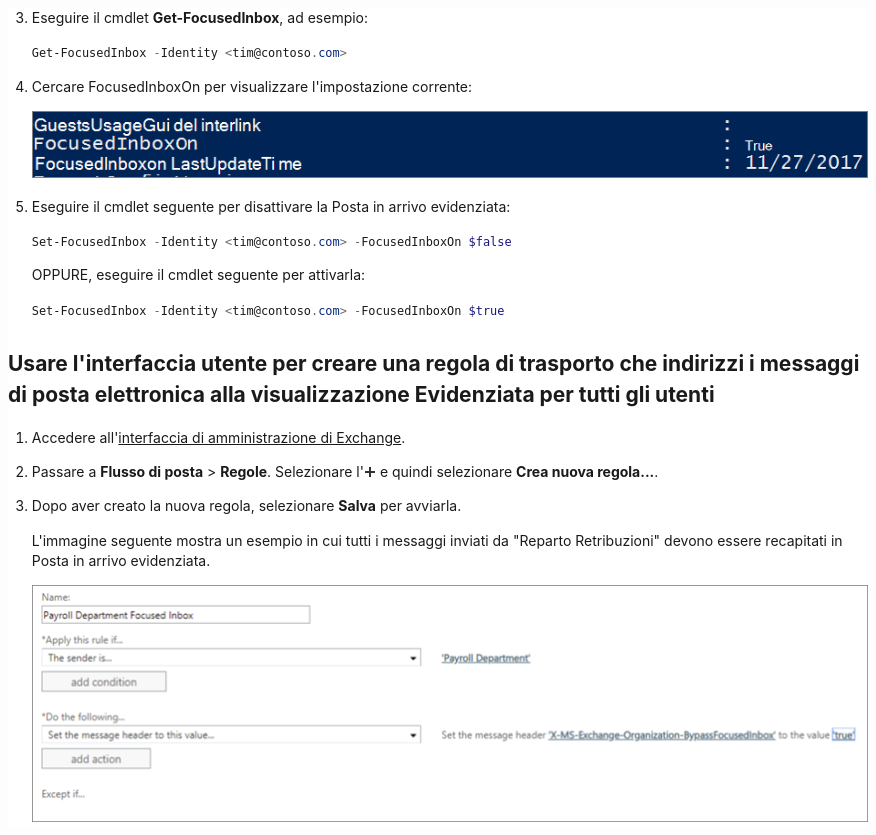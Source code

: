 3. Eseguire il cmdlet **Get-FocusedInbox**, ad esempio: 

    ```powershell
    Get-FocusedInbox -Identity <tim@contoso.com>
    ```

4. Cercare FocusedInboxOn per visualizzare l'impostazione corrente:

    ![Risposta di PowerShell sullo stato della Posta in arrivo evidenziata.](../../media/419d8caa-89b9-45c5-91d9-8c023297456e.png)
  
5. Eseguire il cmdlet seguente per disattivare la Posta in arrivo evidenziata:

    ```powershell
    Set-FocusedInbox -Identity <tim@contoso.com> -FocusedInboxOn $false
    ```

    OPPURE, eseguire il cmdlet seguente per attivarla:

    ```powershell
    Set-FocusedInbox -Identity <tim@contoso.com> -FocusedInboxOn $true
    ```

## <a name="use-the-ui-to-create-a-transport-rule-to-direct-email-messages-to-the-focused-view-for-all-your-users"></a>Usare l'interfaccia utente per creare una regola di trasporto che indirizzi i messaggi di posta elettronica alla visualizzazione Evidenziata per tutti gli utenti

1. Accedere all'<a href="https://go.microsoft.com/fwlink/p/?linkid=2059104" target="_blank">interfaccia di amministrazione di Exchange</a>.

2. Passare a **Flusso di posta** \> **Regole**. Selezionare l'![icona Aggiungi dell'interfaccia di amministrazione di Exchange](../../media/795e5bdd-48bb-433f-8e07-3c7a19f8eca2.gif) e quindi selezionare **Crea nuova regola...**. 

3. Dopo aver creato la nuova regola, selezionare **Salva** per avviarla.

    L'immagine seguente mostra un esempio in cui tutti i messaggi inviati da "Reparto Retribuzioni" devono essere recapitati in Posta in arrivo evidenziata.

    ![focusedinbox payroll](../../media/focusedinbox-transport-rule.PNG)
